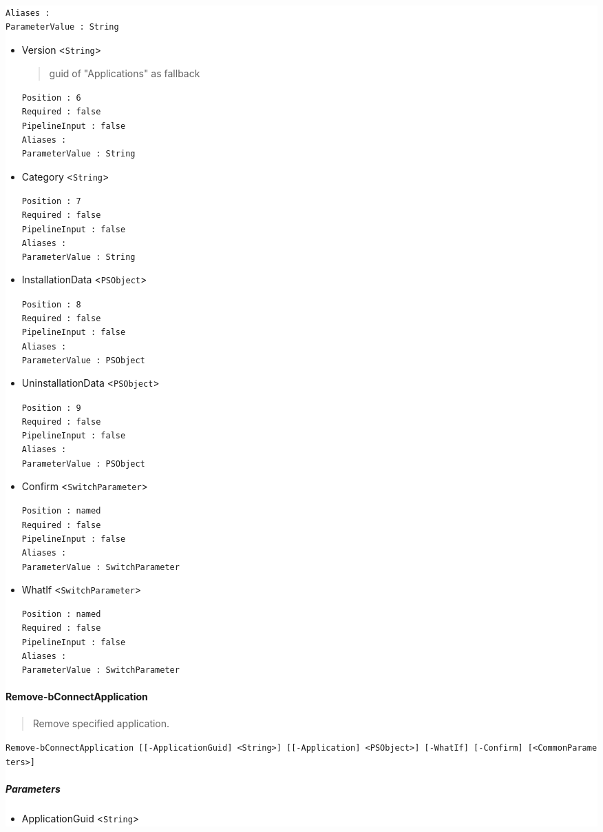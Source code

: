   ```
  Aliases : 
  ParameterValue : String
  ```
* Version &lt;`String`&gt;
  > guid of "Applications" as fallback
  ```
  Position : 6
  Required : false
  PipelineInput : false
  Aliases : 
  ParameterValue : String
  ```
* Category &lt;`String`&gt;
  > 
  ```
  Position : 7
  Required : false
  PipelineInput : false
  Aliases : 
  ParameterValue : String
  ```
* InstallationData &lt;`PSObject`&gt;
  > 
  ```
  Position : 8
  Required : false
  PipelineInput : false
  Aliases : 
  ParameterValue : PSObject
  ```
* UninstallationData &lt;`PSObject`&gt;
  > 
  ```
  Position : 9
  Required : false
  PipelineInput : false
  Aliases : 
  ParameterValue : PSObject
  ```
* Confirm &lt;`SwitchParameter`&gt;
  > 
  ```
  Position : named
  Required : false
  PipelineInput : false
  Aliases : 
  ParameterValue : SwitchParameter
  ```
* WhatIf &lt;`SwitchParameter`&gt;
  > 
  ```
  Position : named
  Required : false
  PipelineInput : false
  Aliases : 
  ParameterValue : SwitchParameter
  ```
#### Remove-bConnectApplication
> Remove specified application.
```
Remove-bConnectApplication [[-ApplicationGuid] <String>] [[-Application] <PSObject>] [-WhatIf] [-Confirm] [<CommonParameters>]
```
##### Parameters
* ApplicationGuid &lt;`String`&gt;